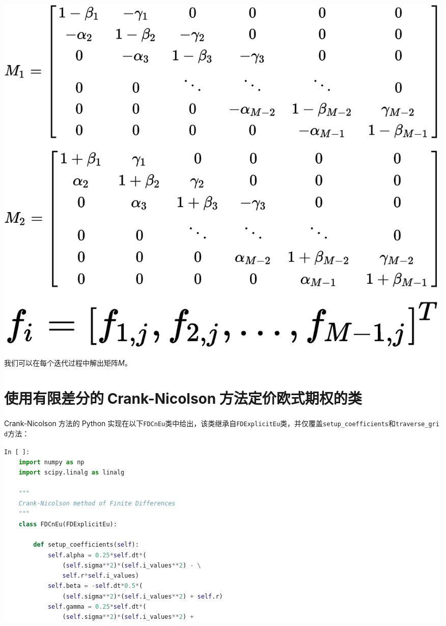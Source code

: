 ![](img/0955b807-c75c-47ac-8abd-2256d570b329.png)

![](img/d26eccb2-880e-41b4-9ddd-302affc103b1.png)

![](img/a92e8ca5-5361-478b-9cbf-85edad31fa45.png)

我们可以在每个迭代过程中解出矩阵*M*。

# 使用有限差分的 Crank-Nicolson 方法定价欧式期权的类

Crank-Nicolson 方法的 Python 实现在以下`FDCnEu`类中给出，该类继承自`FDExplicitEu`类，并仅覆盖`setup_coefficients`和`traverse_grid`方法：

```py
In [ ]:
    import numpy as np
    import scipy.linalg as linalg

    """ 
    Crank-Nicolson method of Finite Differences 
    """
    class FDCnEu(FDExplicitEu):

        def setup_coefficients(self):
            self.alpha = 0.25*self.dt*(
                (self.sigma**2)*(self.i_values**2) - \
                self.r*self.i_values)
            self.beta = -self.dt*0.5*(
                (self.sigma**2)*(self.i_values**2) + self.r)
            self.gamma = 0.25*self.dt*(
                (self.sigma**2)*(self.i_values**2) +
```